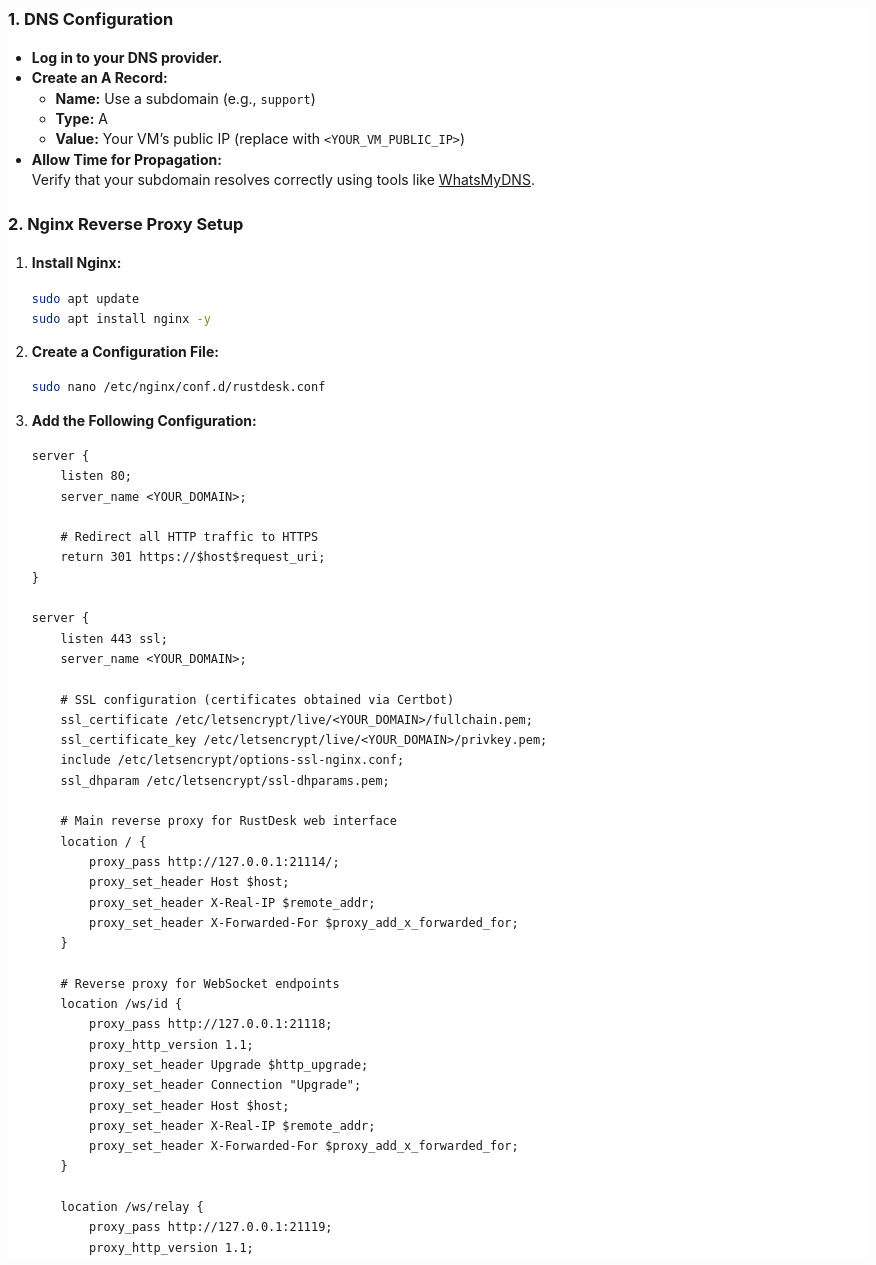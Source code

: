 ### 1. DNS Configuration

- **Log in to your DNS provider.**
- **Create an A Record:**
  - **Name:** Use a subdomain (e.g., `support`)
  - **Type:** A
  - **Value:** Your VM’s public IP (replace with `<YOUR_VM_PUBLIC_IP>`)
- **Allow Time for Propagation:**  
  Verify that your subdomain resolves correctly using tools like [WhatsMyDNS](https://www.whatsmydns.net/).

### 2. Nginx Reverse Proxy Setup

1. **Install Nginx:**
   ```bash
   sudo apt update
   sudo apt install nginx -y
   ```
2. **Create a Configuration File:**
   ```bash
   sudo nano /etc/nginx/conf.d/rustdesk.conf
   ```
3. **Add the Following Configuration:**
   ```nginx
   server {
       listen 80;
       server_name <YOUR_DOMAIN>;

       # Redirect all HTTP traffic to HTTPS
       return 301 https://$host$request_uri;
   }

   server {
       listen 443 ssl;
       server_name <YOUR_DOMAIN>;

       # SSL configuration (certificates obtained via Certbot)
       ssl_certificate /etc/letsencrypt/live/<YOUR_DOMAIN>/fullchain.pem;
       ssl_certificate_key /etc/letsencrypt/live/<YOUR_DOMAIN>/privkey.pem;
       include /etc/letsencrypt/options-ssl-nginx.conf;
       ssl_dhparam /etc/letsencrypt/ssl-dhparams.pem;

       # Main reverse proxy for RustDesk web interface
       location / {
           proxy_pass http://127.0.0.1:21114/;
           proxy_set_header Host $host;
           proxy_set_header X-Real-IP $remote_addr;
           proxy_set_header X-Forwarded-For $proxy_add_x_forwarded_for;
       }

       # Reverse proxy for WebSocket endpoints
       location /ws/id {
           proxy_pass http://127.0.0.1:21118;
           proxy_http_version 1.1;
           proxy_set_header Upgrade $http_upgrade;
           proxy_set_header Connection "Upgrade";
           proxy_set_header Host $host;
           proxy_set_header X-Real-IP $remote_addr;
           proxy_set_header X-Forwarded-For $proxy_add_x_forwarded_for;
       }

       location /ws/relay {
           proxy_pass http://127.0.0.1:21119;
           proxy_http_version 1.1;
   ```